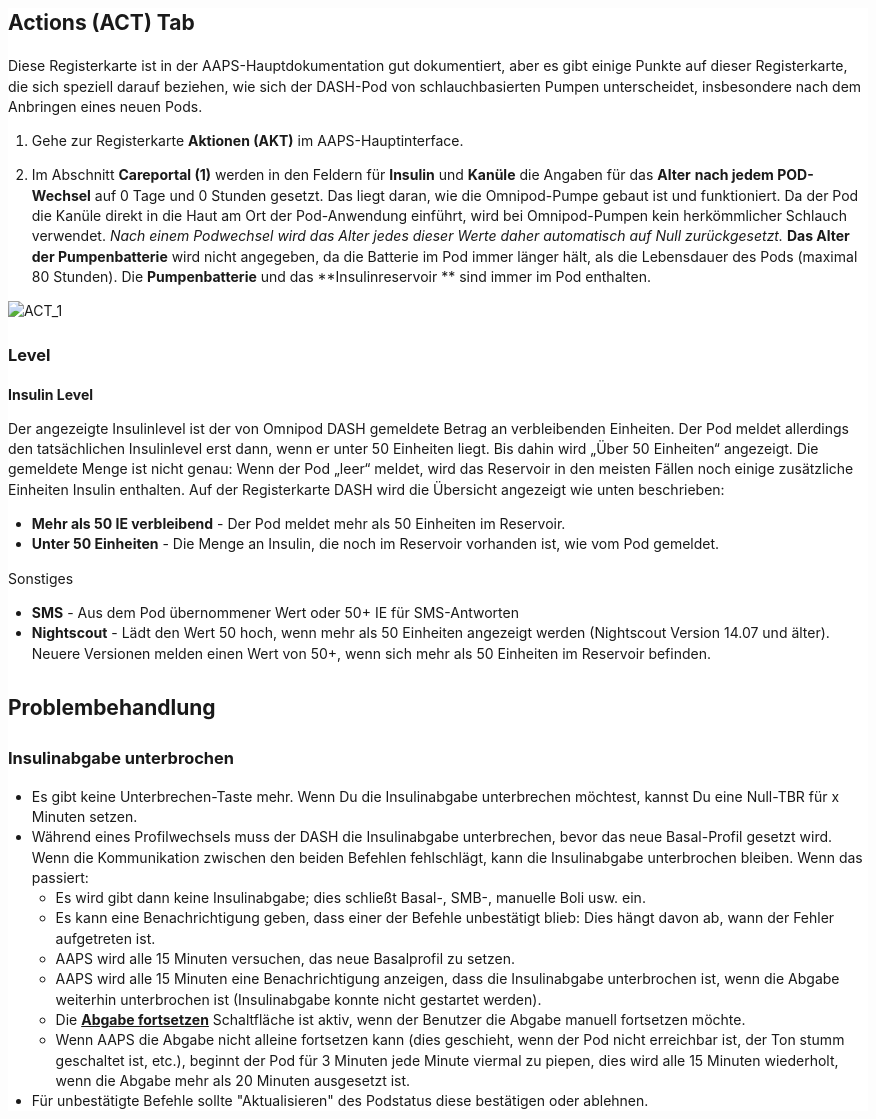 ## Actions (ACT) Tab

Diese Registerkarte ist in der AAPS-Hauptdokumentation gut dokumentiert, aber es gibt einige Punkte auf dieser Registerkarte, die sich speziell darauf beziehen, wie sich der DASH-Pod von schlauchbasierten Pumpen unterscheidet, insbesondere nach dem Anbringen eines neuen Pods.

1. Gehe zur Registerkarte **Aktionen (AKT)** im AAPS-Hauptinterface.

2. Im Abschnitt **Careportal (1)** werden in den Feldern für **Insulin** und **Kanüle** die Angaben für das **Alter** **nach jedem POD-Wechsel** auf 0 Tage und 0 Stunden gesetzt. Das liegt daran, wie die Omnipod-Pumpe gebaut ist und funktioniert. Da der Pod die Kanüle direkt in die Haut am Ort der Pod-Anwendung einführt, wird bei Omnipod-Pumpen kein herkömmlicher Schlauch verwendet. *Nach einem Podwechsel wird das Alter jedes dieser Werte daher automatisch auf Null zurückgesetzt.* **Das Alter der Pumpenbatterie** wird nicht angegeben, da die Batterie im Pod immer länger hält, als die Lebensdauer des Pods (maximal 80 Stunden). Die **Pumpenbatterie** und das **Insulinreservoir ** sind immer im Pod enthalten.

![ACT_1](../images/DASH_images/Actions_Tab/ACT_1.png)

### Level

**Insulin Level**

Der angezeigte Insulinlevel ist der von Omnipod DASH gemeldete Betrag an verbleibenden Einheiten. Der Pod meldet allerdings den tatsächlichen Insulinlevel erst dann, wenn er unter 50 Einheiten liegt. Bis dahin wird „Über 50 Einheiten“ angezeigt. Die gemeldete Menge ist nicht genau: Wenn der Pod „leer“ meldet, wird das Reservoir in den meisten Fällen noch einige zusätzliche Einheiten Insulin enthalten. Auf der Registerkarte DASH wird die Übersicht angezeigt wie unten beschrieben:

  * **Mehr als 50 IE verbleibend** - Der Pod meldet mehr als 50 Einheiten im Reservoir.
  * **Unter 50 Einheiten** - Die Menge an Insulin, die noch im Reservoir vorhanden ist, wie vom Pod gemeldet.

Sonstiges
  * **SMS** - Aus dem Pod übernommener Wert oder 50+ IE für SMS-Antworten
  * **Nightscout** - Lädt den Wert 50 hoch, wenn mehr als 50 Einheiten angezeigt werden (Nightscout Version 14.07 und älter).  Neuere Versionen melden einen Wert von 50+, wenn sich mehr als 50 Einheiten im Reservoir befinden.

## Problembehandlung

### Insulinabgabe unterbrochen

  * Es gibt keine Unterbrechen-Taste mehr. Wenn Du die Insulinabgabe unterbrechen möchtest, kannst Du eine Null-TBR für x Minuten setzen.
  * Während eines Profilwechsels muss der DASH die Insulinabgabe unterbrechen, bevor das neue Basal-Profil gesetzt wird. Wenn die Kommunikation zwischen den beiden Befehlen fehlschlägt, kann die Insulinabgabe unterbrochen bleiben. Wenn das passiert:
     - Es wird gibt dann keine Insulinabgabe; dies schließt Basal-, SMB-, manuelle Boli usw. ein.
     - Es kann eine Benachrichtigung geben, dass einer der Befehle unbestätigt blieb: Dies hängt davon ab, wann der Fehler aufgetreten ist.
     - AAPS wird alle 15 Minuten versuchen, das neue Basalprofil zu setzen.
     - AAPS wird alle 15 Minuten eine Benachrichtigung anzeigen, dass die Insulinabgabe unterbrochen ist, wenn die Abgabe weiterhin unterbrochen ist (Insulinabgabe konnte nicht gestartet werden).
     - Die [**Abgabe fortsetzen**](#resuming-insulin-delivery) Schaltfläche ist aktiv, wenn der Benutzer die Abgabe manuell fortsetzen möchte.
     - Wenn AAPS die Abgabe nicht alleine fortsetzen kann (dies geschieht, wenn der Pod nicht erreichbar ist, der Ton stumm geschaltet ist, etc.), beginnt der Pod für 3 Minuten jede Minute viermal zu piepen, dies wird alle 15 Minuten wiederholt, wenn die Abgabe mehr als 20 Minuten ausgesetzt ist.
  * Für unbestätigte Befehle sollte "Aktualisieren" des Podstatus diese bestätigen oder ablehnen.
